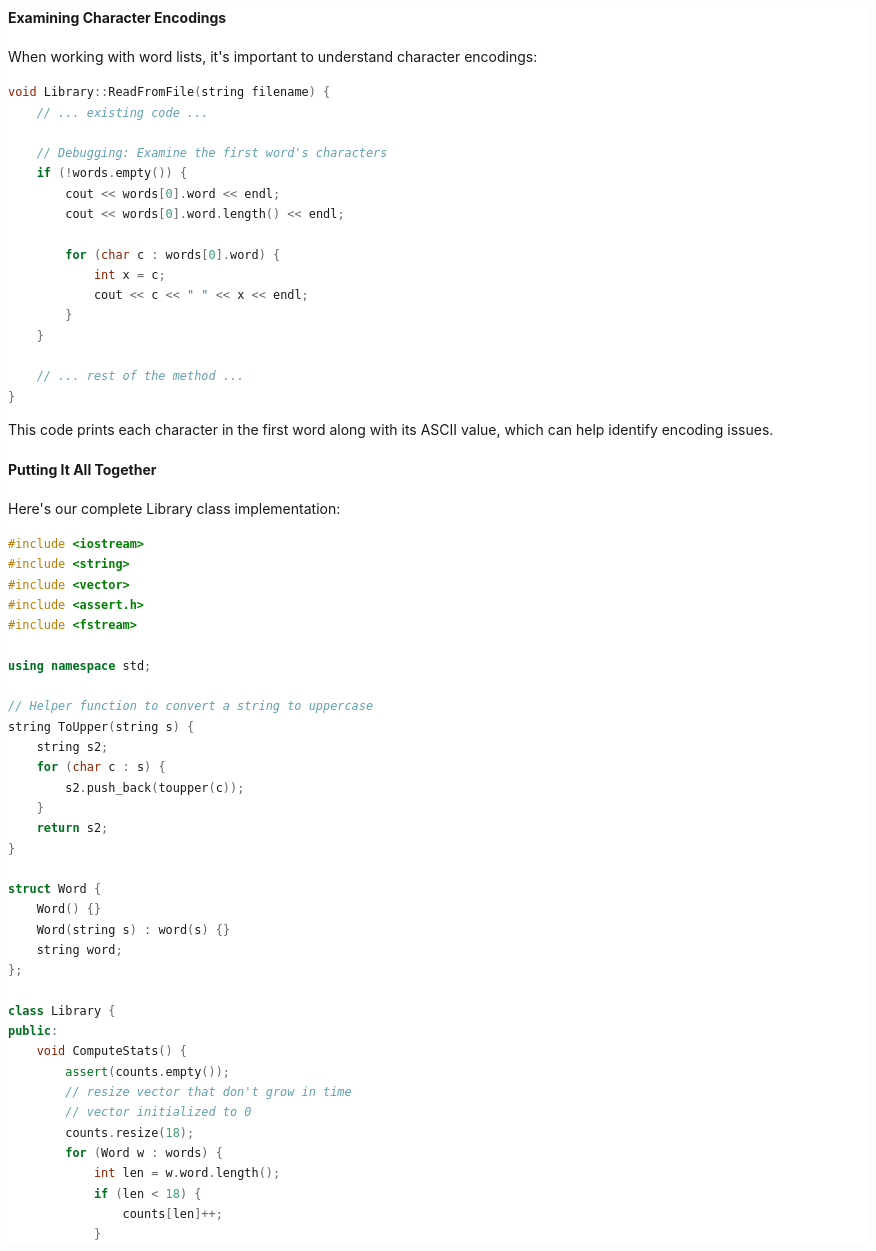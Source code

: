 #### Examining Character Encodings

When working with word lists, it's important to understand character encodings:

```cpp
void Library::ReadFromFile(string filename) {
    // ... existing code ...
    
    // Debugging: Examine the first word's characters
    if (!words.empty()) {
        cout << words[0].word << endl;
        cout << words[0].word.length() << endl;
        
        for (char c : words[0].word) {
            int x = c;
            cout << c << " " << x << endl;
        }
    }
    
    // ... rest of the method ...
}
```

This code prints each character in the first word along with its ASCII value, which can help identify encoding issues.

#### Putting It All Together

Here's our complete Library class implementation:

```cpp
#include <iostream>
#include <string>
#include <vector>
#include <assert.h>
#include <fstream>

using namespace std;

// Helper function to convert a string to uppercase
string ToUpper(string s) {
    string s2;
    for (char c : s) {
        s2.push_back(toupper(c));
    }
    return s2;
}

struct Word {
    Word() {}
    Word(string s) : word(s) {}
    string word;
};

class Library {
public:
    void ComputeStats() {
        assert(counts.empty());
        // resize vector that don't grow in time
        // vector initialized to 0
        counts.resize(18);
        for (Word w : words) {
            int len = w.word.length();
            if (len < 18) {
                counts[len]++;
            }
```